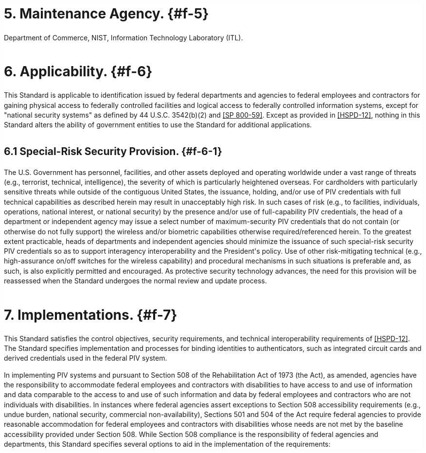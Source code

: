 # 5. Maintenance Agency. {#f-5}

Department of Commerce, NIST, Information Technology Laboratory (ITL).

# 6. Applicability. {#f-6}

This Standard is applicable to identification issued by federal departments and agencies to federal employees and contractors for gaining physical access to federally controlled facilities and logical access to federally controlled information systems, except for "national security systems" as defined by 44 U.S.C. 3542(b)(2) and [[SP 800-59]](../_Appendix/references.md#ref-SP-800-59). Except as provided in [[HSPD-12]](../_Appendix/references.md#ref-HSPD-12), nothing in this Standard alters the ability of government entities to use the Standard for additional applications.

## 6.1 Special-Risk Security Provision. {#f-6-1}

The U.S. Government has personnel, facilities, and other assets deployed and operating worldwide under a vast range of threats (e.g., terrorist, technical, intelligence), the severity of which is particularly heightened overseas. For cardholders with particularly sensitive threats while outside of the contiguous United States, the issuance, holding, and/or use of PIV credentials with full technical capabilities as described herein may result in unacceptably high risk. In such cases of risk (e.g., to facilities, individuals, operations, national interest, or national security) by the presence and/or use of full-capability PIV credentials, the head of a department or independent agency may issue a select number of maximum-security PIV credentials that do not contain (or otherwise do not fully support) the wireless and/or biometric capabilities otherwise required/referenced herein. To the greatest extent practicable, heads of departments and independent agencies should minimize the issuance of such special-risk security PIV credentials so as to support interagency interoperability and the President's policy. Use of other risk-mitigating technical (e.g., high-assurance on/off switches for the wireless capability) and procedural mechanisms in such situations is preferable and, as such, is also explicitly permitted and encouraged. As protective security technology advances, the need for this provision will be reassessed when the Standard undergoes the normal review and update process.

# 7. Implementations. {#f-7}

This Standard satisfies the control objectives, security requirements, and technical interoperability requirements of [[HSPD-12]](../_Appendix/references.md#ref-HSPD-12). The Standard specifies implementation and processes for binding identities to authenticators, such as integrated circuit cards and derived credentials used in the federal
PIV system.

In implementing PIV systems and pursuant to Section 508 of the Rehabilitation Act of 1973 (the Act), as amended, agencies have the responsibility to accommodate federal employees and contractors with disabilities to have access to and use of information and data comparable to the access to and use of such information and data by federal employees and contractors who are not individuals with disabilities. In instances where federal agencies assert exceptions to Section 508 accessibility requirements (e.g., undue burden, national security, commercial non-availability), Sections 501 and 504 of the Act require federal agencies to provide reasonable accommodation for federal employees and contractors with disabilities whose needs are not met by the baseline accessibility provided under Section 508. While Section 508 compliance is the responsibility of federal agencies and departments, this Standard specifies several options to aid in the implementation of the requirements:
